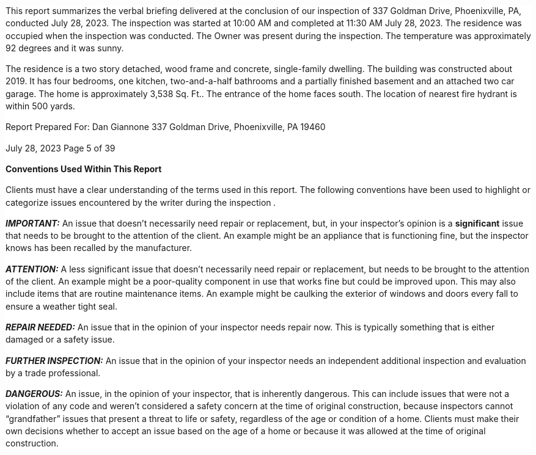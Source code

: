 
This report summarizes the verbal briefing delivered at the conclusion of our inspection of 337 Goldman Drive,
Phoenixville, PA, conducted July 28, 2023. The inspection was started at 10:00 AM and completed at 11:30 AM July
28, 2023. The residence was occupied when the inspection was conducted. The Owner was present during the
inspection. The temperature was approximately 92 degrees and it was sunny.

The residence is a two story detached, wood frame and concrete, single-family dwelling. The building was constructed
about 2019. It has four bedrooms, one kitchen, two-and-a-half bathrooms and a partially finished basement and an
attached two car garage. The home is approximately 3,538 Sq. Ft.. The entrance of the home faces south. The location
of nearest fire hydrant is within 500 yards.


Report Prepared For: Dan Giannone
337 Goldman Drive, Phoenixville, PA 19460


July 28, 2023
Page 5 of 39


**Conventions Used Within This Report**


Clients must have a clear understanding of the terms used in this report. The following conventions have been used to highlight or
categorize issues encountered by the writer during the inspection _._

_**IMPORTANT:**_ An issue that doesn’t necessarily need repair or replacement, but, in your inspector’s opinion is a
**significant** issue that needs to be brought to the attention of the client. An example might be an appliance that is
functioning fine, but the inspector knows has been recalled by the manufacturer.

_**ATTENTION:**_ A less significant issue that doesn’t necessarily need repair or replacement, but needs to be
brought to the attention of the client. An example might be a poor-quality component in use that works fine but
could be improved upon. This may also include items that are routine maintenance items. An example might be
caulking the exterior of windows and doors every fall to ensure a weather tight seal.

_**REPAIR NEEDED:**_ An issue that in the opinion of your inspector needs repair now. This is typically something
that is either damaged or a safety issue.

_**FURTHER INSPECTION:**_ An issue that in the opinion of your inspector needs an independent additional
inspection and evaluation by a trade professional.

_**DANGEROUS:**_ An issue, in the opinion of your inspector, that is inherently dangerous. This can include issues
that were not a violation of any code and weren’t considered a safety concern at the time of original construction,
because inspectors cannot “grandfather” issues that present a threat to life or safety, regardless of the age or
condition of a home. Clients must make their own decisions whether to accept an issue based on the age of a home
or because it was allowed at the time of original construction.
